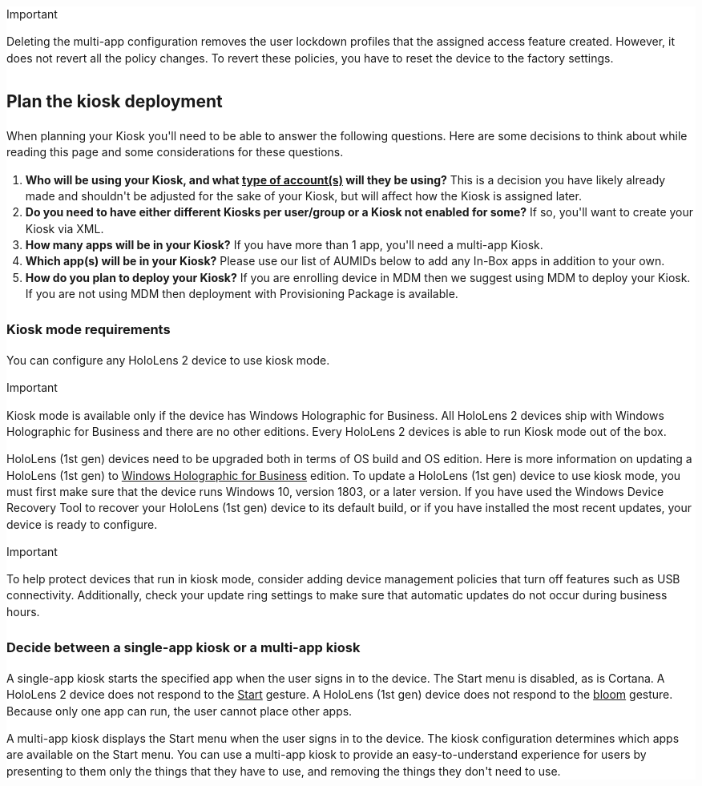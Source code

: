 > [!IMPORTANT]  
> Deleting the multi-app configuration removes the user lockdown profiles that the assigned access feature created. However, it does not revert all the policy changes. To revert these policies, you have to reset the device to the factory settings.

## Plan the kiosk deployment

When planning your Kiosk you'll need to be able to answer the following questions. Here are some decisions to think about while reading this page and some considerations for these questions.
1. **Who will be using your Kiosk, and what [type of account(s)](hololens-identity.md) will they be using?** This is a decision you have likely already made and shouldn't be adjusted for the sake of your Kiosk, but will affect how the Kiosk is assigned later.
1. **Do you need to have either different Kiosks per user/group or a Kiosk not enabled for some?** If so, you'll want to create your Kiosk via XML. 
1. **How many apps will be in your Kiosk?** If you have more than 1 app, you'll need a multi-app Kiosk. 
1. **Which app(s) will be in your Kiosk?** Please use our list of AUMIDs below to add any In-Box apps in addition to your own.
1. **How do you plan to deploy your Kiosk?** If you are enrolling device in MDM then we suggest using MDM to deploy your Kiosk. If you are not using MDM then deployment with Provisioning Package is available.  

### Kiosk mode requirements

You can configure any HoloLens 2 device to use kiosk mode.

> [!IMPORTANT]
> Kiosk mode is available only if the device has Windows Holographic for Business. All HoloLens 2 devices ship with Windows Holographic for Business and there are no other editions. Every HoloLens 2 devices is able to run Kiosk mode out of the box.
>
> HoloLens (1st gen) devices need to be upgraded both in terms of OS build and OS edition. Here is more information on updating a HoloLens (1st gen) to [Windows Holographic for Business](hololens1-upgrade-enterprise.md) edition. To update a HoloLens (1st gen) device to use kiosk mode, you must first make sure that the device runs Windows 10, version 1803, or a later version. If you have used the Windows Device Recovery Tool to recover your HoloLens (1st gen) device to its default build, or if you have installed the most recent updates, your device is ready to configure.

> [!IMPORTANT]  
> To help protect devices that run in kiosk mode, consider adding device management policies that turn off features such as USB connectivity. Additionally, check your update ring settings to make sure that automatic updates do not occur during business hours.

### Decide between a single-app kiosk or a multi-app kiosk

A single-app kiosk starts the specified app when the user signs in to the device. The Start menu is disabled, as is Cortana. A HoloLens 2 device does not respond to the [Start](hololens2-basic-usage.md#start-gesture) gesture. A HoloLens (1st gen) device does not respond to the [bloom](hololens1-basic-usage.md) gesture. Because only one app can run, the user cannot place other apps.

A multi-app kiosk displays the Start menu when the user signs in to the device. The kiosk configuration determines which apps are available on the Start menu. You can use a multi-app kiosk to provide an easy-to-understand experience for users by presenting to them only the things that they have to use, and removing the things they don't need to use.
